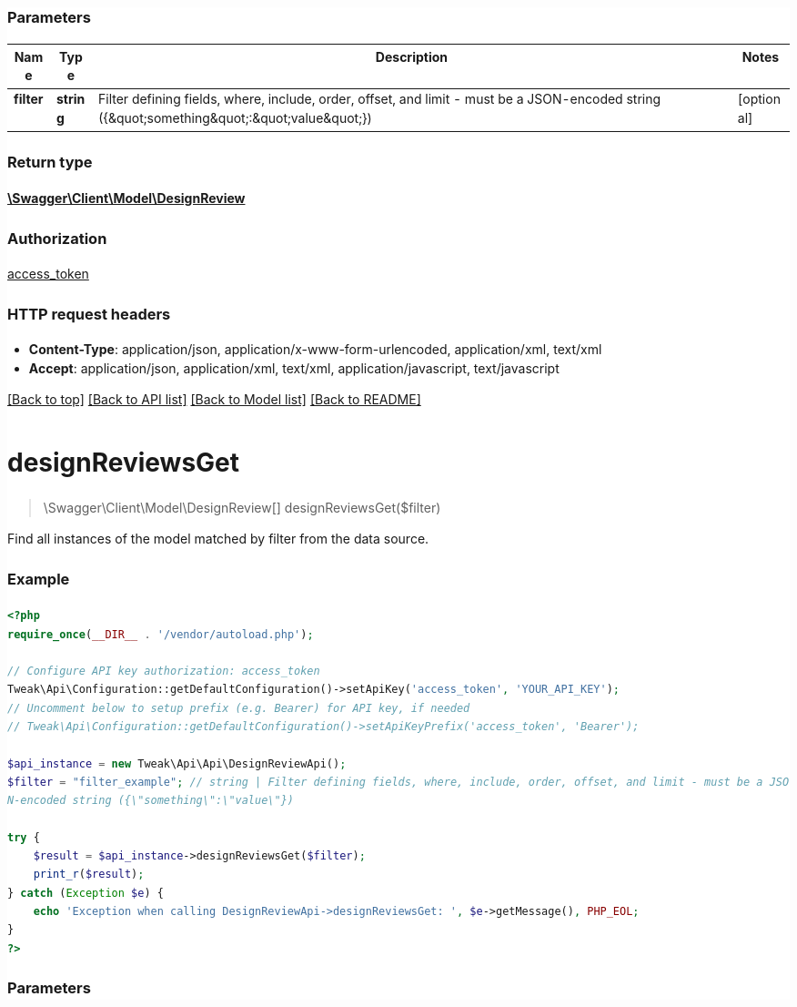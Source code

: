 ### Parameters

Name | Type | Description  | Notes
------------- | ------------- | ------------- | -------------
 **filter** | **string**| Filter defining fields, where, include, order, offset, and limit - must be a JSON-encoded string ({\&quot;something\&quot;:\&quot;value\&quot;}) | [optional]

### Return type

[**\Swagger\Client\Model\DesignReview**](../Model/DesignReview.md)

### Authorization

[access_token](../../README.md#access_token)

### HTTP request headers

 - **Content-Type**: application/json, application/x-www-form-urlencoded, application/xml, text/xml
 - **Accept**: application/json, application/xml, text/xml, application/javascript, text/javascript

[[Back to top]](#) [[Back to API list]](../../README.md#documentation-for-api-endpoints) [[Back to Model list]](../../README.md#documentation-for-models) [[Back to README]](../../README.md)

# **designReviewsGet**
> \Swagger\Client\Model\DesignReview[] designReviewsGet($filter)

Find all instances of the model matched by filter from the data source.

### Example
```php
<?php
require_once(__DIR__ . '/vendor/autoload.php');

// Configure API key authorization: access_token
Tweak\Api\Configuration::getDefaultConfiguration()->setApiKey('access_token', 'YOUR_API_KEY');
// Uncomment below to setup prefix (e.g. Bearer) for API key, if needed
// Tweak\Api\Configuration::getDefaultConfiguration()->setApiKeyPrefix('access_token', 'Bearer');

$api_instance = new Tweak\Api\Api\DesignReviewApi();
$filter = "filter_example"; // string | Filter defining fields, where, include, order, offset, and limit - must be a JSON-encoded string ({\"something\":\"value\"})

try {
    $result = $api_instance->designReviewsGet($filter);
    print_r($result);
} catch (Exception $e) {
    echo 'Exception when calling DesignReviewApi->designReviewsGet: ', $e->getMessage(), PHP_EOL;
}
?>
```

### Parameters
